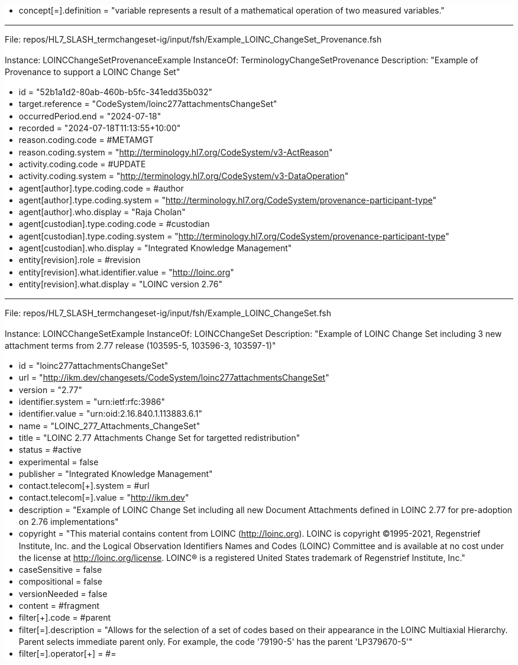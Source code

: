 * concept[=].definition = "variable represents a result of a mathematical operation of two measured variables."


---

File: repos/HL7_SLASH_termchangeset-ig/input/fsh/Example_LOINC_ChangeSet_Provenance.fsh

Instance: LOINCChangeSetProvenanceExample
InstanceOf: TerminologyChangeSetProvenance
Description: "Example of Provenance to support a LOINC Change Set"
* id = "52b1a1d2-80ab-460b-b5fc-341edd35b032"
* target.reference = "CodeSystem/loinc277attachmentsChangeSet"
* occurredPeriod.end = "2024-07-18"
* recorded = "2024-07-18T11:13:55+10:00"
* reason.coding.code = #METAMGT
* reason.coding.system = "http://terminology.hl7.org/CodeSystem/v3-ActReason"
* activity.coding.code = #UPDATE
* activity.coding.system = "http://terminology.hl7.org/CodeSystem/v3-DataOperation"
* agent[author].type.coding.code = #author
* agent[author].type.coding.system = "http://terminology.hl7.org/CodeSystem/provenance-participant-type"
* agent[author].who.display = "Raja Cholan"
* agent[custodian].type.coding.code = #custodian
* agent[custodian].type.coding.system = "http://terminology.hl7.org/CodeSystem/provenance-participant-type"
* agent[custodian].who.display = "Integrated Knowledge Management"
* entity[revision].role = #revision
* entity[revision].what.identifier.value = "http://loinc.org"
* entity[revision].what.display = "LOINC version 2.76"


---

File: repos/HL7_SLASH_termchangeset-ig/input/fsh/Example_LOINC_ChangeSet.fsh

Instance: LOINCChangeSetExample
InstanceOf: LOINCChangeSet
Description: "Example of LOINC Change Set including 3 new attachment terms from 2.77 release (103595-5, 103596-3, 103597-1)"
* id = "loinc277attachmentsChangeSet"
* url = "http://ikm.dev/changesets/CodeSystem/loinc277attachmentsChangeSet"
* version = "2.77"
* identifier.system = "urn:ietf:rfc:3986"
* identifier.value = "urn:oid:2.16.840.1.113883.6.1"
* name = "LOINC_277_Attachments_ChangeSet"
* title = "LOINC 2.77 Attachments Change Set for targetted redistribution"
* status = #active
* experimental = false
* publisher = "Integrated Knowledge Management"
* contact.telecom[+].system = #url
* contact.telecom[=].value = "http://ikm.dev"
* description = "Example of LOINC Change Set including all new Document Attachments defined in LOINC 2.77 for pre-adoption on 2.76 implementations"
* copyright = "This material contains content from LOINC (http://loinc.org). LOINC is copyright ©1995-2021, Regenstrief Institute, Inc. and the Logical Observation Identifiers Names and Codes (LOINC) Committee and is available at no cost under the license at http://loinc.org/license. LOINC® is a registered United States trademark of Regenstrief Institute, Inc."
* caseSensitive = false
* compositional = false
* versionNeeded = false
* content = #fragment
* filter[+].code = #parent
* filter[=].description = "Allows for the selection of a set of codes based on their appearance in the LOINC Multiaxial Hierarchy. Parent selects immediate parent only. For example, the code '79190-5' has the parent 'LP379670-5'"
* filter[=].operator[+] = #=